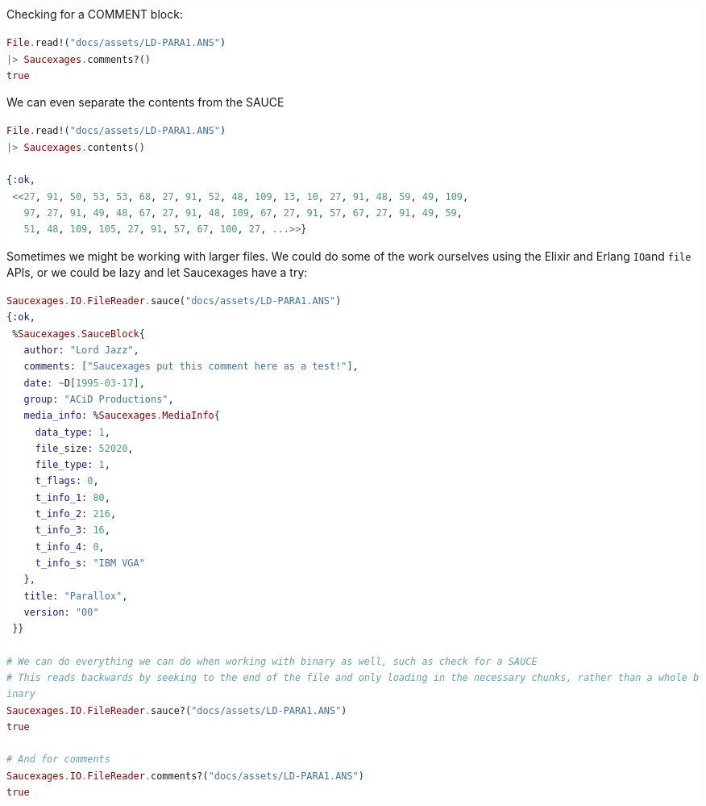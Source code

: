 Checking for a COMMENT block:

```elixir
File.read!("docs/assets/LD-PARA1.ANS")
|> Saucexages.comments?()
true

```

We can even separate the contents from the SAUCE
```elixir
File.read!("docs/assets/LD-PARA1.ANS")
|> Saucexages.contents()

{:ok,
 <<27, 91, 50, 53, 53, 68, 27, 91, 52, 48, 109, 13, 10, 27, 91, 48, 59, 49, 109,
   97, 27, 91, 49, 48, 67, 27, 91, 48, 109, 67, 27, 91, 57, 67, 27, 91, 49, 59,
   51, 48, 109, 105, 27, 91, 57, 67, 100, 27, ...>>}
```

Sometimes we might be working with larger files. We could do some of the work ourselves using the Elixir and Erlang `IO`and `file`
APIs, or we could be lazy and let Saucexages have a try:

```elixir
Saucexages.IO.FileReader.sauce("docs/assets/LD-PARA1.ANS")
{:ok,
 %Saucexages.SauceBlock{
   author: "Lord Jazz",
   comments: ["Saucexages put this comment here as a test!"],
   date: ~D[1995-03-17],
   group: "ACiD Productions",
   media_info: %Saucexages.MediaInfo{
     data_type: 1,
     file_size: 52020,
     file_type: 1,
     t_flags: 0,
     t_info_1: 80, 
     t_info_2: 216,
     t_info_3: 16,
     t_info_4: 0,
     t_info_s: "IBM VGA"
   },
   title: "Parallox",
   version: "00"
 }}

# We can do everything we can do when working with binary as well, such as check for a SAUCE
# This reads backwards by seeking to the end of the file and only loading in the necessary chunks, rather than a whole binary
Saucexages.IO.FileReader.sauce?("docs/assets/LD-PARA1.ANS")
true

# And for comments
Saucexages.IO.FileReader.comments?("docs/assets/LD-PARA1.ANS")
true

```

